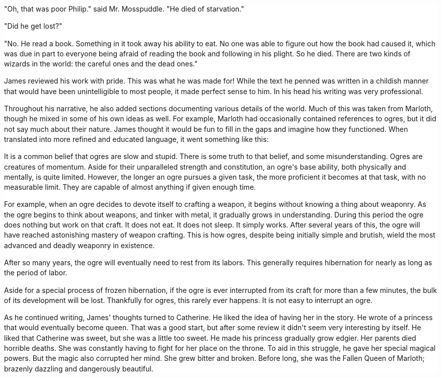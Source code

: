 "Oh, that was poor Philip." said Mr. Mosspuddle. "He died of
starvation."

"Did he get lost?"

"No. He read a book. Something in it took away his ability to eat. No
one was able to figure out how the book had caused it, which was due in
part to everyone being afraid of reading the book and following in his
plight. So he died. There are two kinds of wizards in the world: the
careful ones and the dead ones."

James reviewed his work with pride. This was what he was made for! While
the text he penned was written in a childish manner that would have been
unintelligible to most people, it made perfect sense to him. In his head
his writing was very professional.

Throughout his narrative, he also added sections documenting various
details of the world. Much of this was taken from Marloth, though he
mixed in some of his own ideas as well. For example, Marloth had
occasionally contained references to ogres, but it did not say much
about their nature. James thought it would be fun to fill in the gaps
and imagine how they functioned. When translated into more refined and
educated language, it went something like this:

It is a common belief that ogres are slow and stupid. There is some
truth to that belief, and some misunderstanding. Ogres are creatures of
momentum. Aside for their unparalleled strength and constitution, an
ogre's base ability, both physically and mentally, is quite limited.
However, the longer an ogre pursues a given task, the more proficient it
becomes at that task, with no measurable limit. They are capable of
almost anything if given enough time.

For example, when an ogre decides to devote itself to crafting a weapon,
it begins without knowing a thing about weaponry. As the ogre begins to
think about weapons, and tinker with metal, it gradually grows in
understanding. During this period the ogre does nothing but work on that
craft. It does not eat. It does not sleep. It simply works. After
several years of this, the ogre will have reached astonishing mastery of
weapon crafting. This is how ogres, despite being initially simple and
brutish, wield the most advanced and deadly weaponry in existence.

After so many years, the ogre will eventually need to rest from its
labors. This generally requires hibernation for nearly as long as the
period of labor.

Aside for a special process of frozen hibernation, if the ogre is ever
interrupted from its craft for more than a few minutes, the bulk of its
development will be lost. Thankfully for ogres, this rarely ever
happens. It is not easy to interrupt an ogre.

As he continued writing, James' thoughts turned to Catherine. He liked
the idea of having her in the story. He wrote of a princess that would
eventually become queen. That was a good start, but after some review it
didn't seem very interesting by itself. He liked that Catherine was
sweet, but she was a little too sweet. He made his princess gradually
grow edgier. Her parents died horrible deaths. She was constantly having
to fight for her place on the throne. To aid in this struggle, he gave
her special magical powers. But the magic also corrupted her mind. She
grew bitter and broken. Before long, she was the Fallen Queen of
Marloth; brazenly dazzling and dangerously beautiful.

